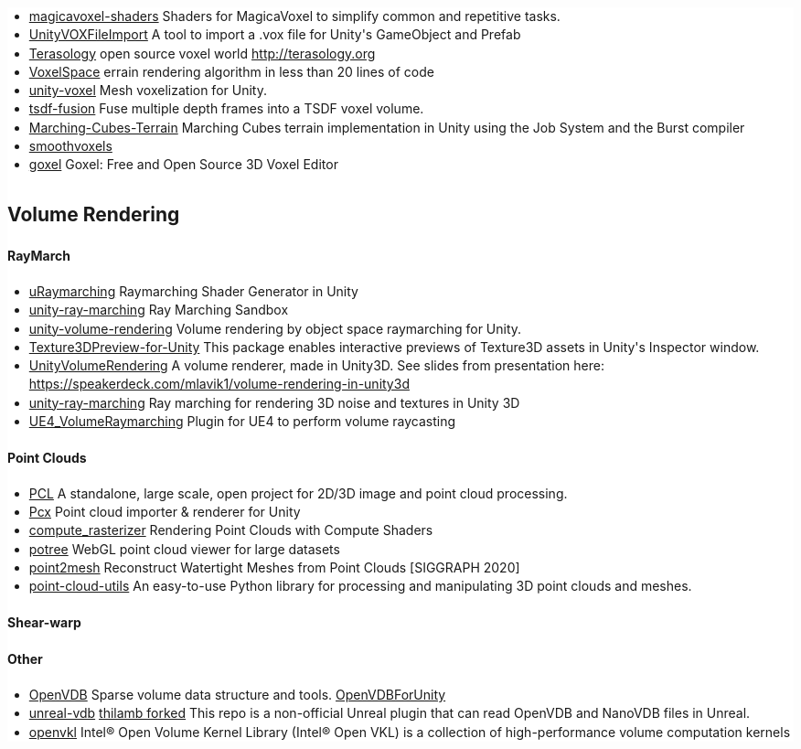 * [magicavoxel-shaders](https://github.com/lachlanmcdonald/magicavoxel-shaders) Shaders for MagicaVoxel to simplify common and repetitive tasks.  
* [UnityVOXFileImport](https://github.com/ray-cast/UnityVOXFileImport) A tool to import a .vox file for Unity's GameObject and Prefab
* [Terasology](https://github.com/MovingBlocks/Terasology) open source voxel world http://terasology.org
* [VoxelSpace](https://github.com/s-macke/VoxelSpace) errain rendering algorithm in less than 20 lines of code 
* [unity-voxel](https://github.com/mattatz/unity-voxel) Mesh voxelization for Unity.
* [tsdf-fusion](https://github.com/andyzeng/tsdf-fusion) Fuse multiple depth frames into a TSDF voxel volume.
* [Marching-Cubes-Terrain](https://github.com/Eldemarkki/Marching-Cubes-Terrain) Marching Cubes terrain implementation in Unity using the Job System and the Burst compiler
* [smoothvoxels](https://github.com/jel-app/smoothvoxels)
* [goxel](https://github.com/guillaumechereau/goxel) Goxel: Free and Open Source 3D Voxel Editor

## Volume Rendering
#### RayMarch
* [uRaymarching](https://github.com/hecomi/uRaymarching)  Raymarching Shader Generator in Unity  
* [unity-ray-marching](https://github.com/TheAllenChou/unity-ray-marching) Ray Marching Sandbox
* [unity-volume-rendering](https://github.com/mattatz/unity-volume-rendering) Volume rendering by object space raymarching for Unity.
* [Texture3DPreview-for-Unity](https://github.com/raphael-ernaelsten/Texture3DPreview-for-Unity) This package enables interactive previews of Texture3D assets in Unity's Inspector window. 
* [UnityVolumeRendering](https://github.com/mlavik1/UnityVolumeRendering) A volume renderer, made in Unity3D. See slides from presentation here: https://speakerdeck.com/mlavik1/volume-rendering-in-unity3d
* [unity-ray-marching](https://github.com/brianasu/unity-ray-marching)  Ray marching for rendering 3D noise and textures in Unity 3D
* [UE4_VolumeRaymarching](https://github.com/TheHugeManatee/UE4_VolumeRaymarching) Plugin for UE4 to perform volume raycasting
#### Point Clouds
* [PCL](http://www.pointclouds.org/)  A standalone, large scale, open project for 2D/3D image and point cloud processing.
* [Pcx](https://github.com/keijiro/Pcx) Point cloud importer & renderer for Unity
* [compute_rasterizer](https://github.com/m-schuetz/compute_rasterizer) Rendering Point Clouds with Compute Shaders
* [potree](https://github.com/potree/potree) WebGL point cloud viewer for large datasets
* [point2mesh](https://github.com/ranahanocka/point2mesh) Reconstruct Watertight Meshes from Point Clouds [SIGGRAPH 2020]
* [point-cloud-utils](https://github.com/fwilliams/point-cloud-utils) An easy-to-use Python library for processing and manipulating 3D point clouds and meshes.
#### Shear-warp
#### Other
* [OpenVDB](https://github.com/dreamworksanimation/openvdb) Sparse volume data structure and tools. [OpenVDBForUnity](https://github.com/karasusan/OpenVDBForUnity)
* [unreal-vdb](https://github.com/eidosmontreal/unreal-vdb)  [thilamb forked](https://github.com/thilamb/unreal-vdb) This repo is a non-official Unreal plugin that can read OpenVDB and NanoVDB files in Unreal.
* [openvkl](https://github.com/openvkl/openvkl) Intel® Open Volume Kernel Library (Intel® Open VKL) is a collection of high-performance volume computation kernels

